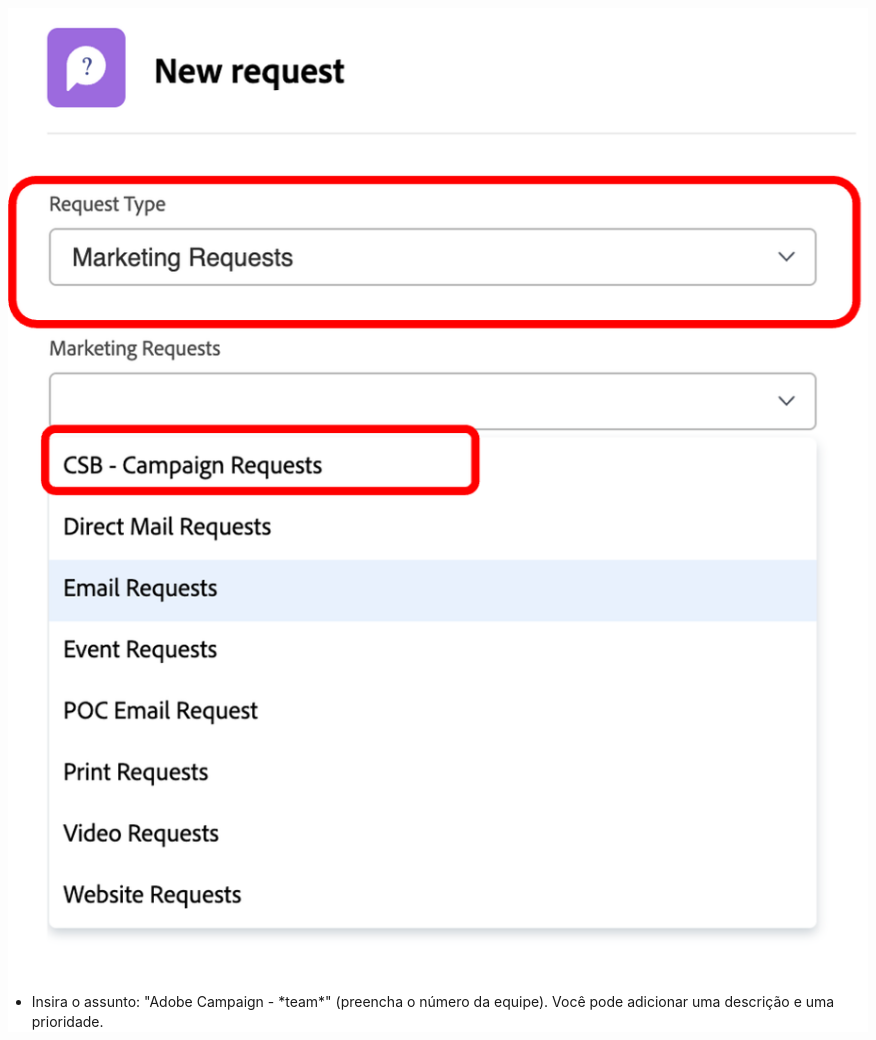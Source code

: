 ![Solicitação CSB](./images/wf-csb-request.png)

- Insira o assunto: &quot;Adobe Campaign - \*team\*&quot; (preencha o número da equipe). Você pode adicionar uma descrição e uma prioridade.
